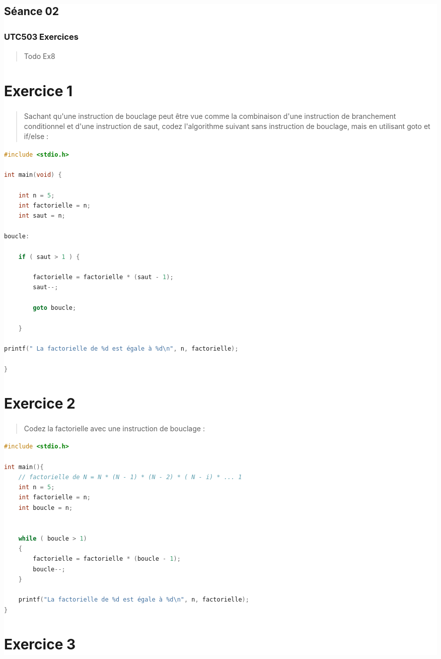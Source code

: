 ## Séance 02
### UTC503 Exercices

> Todo Ex8


# Exercice 1

>Sachant qu'une instruction de bouclage peut être vue comme la combinaison d'une instruction de branchement\
>conditionnel et d'une instruction de saut, codez l'algorithme suivant sans instruction de bouclage, mais en utilisant goto et if/else :

```C
#include <stdio.h>

int main(void) {
    
    int n = 5;
    int factorielle = n;
    int saut = n;

boucle:

    if ( saut > 1 ) {
        
        factorielle = factorielle * (saut - 1);
        saut--;
        
        goto boucle;

    }

printf(" La factorielle de %d est égale à %d\n", n, factorielle);

}
```
# Exercice 2

>Codez la factorielle avec une instruction de bouclage :

```C
#include <stdio.h>

int main(){
	// factorielle de N = N * (N - 1) * (N - 2) * ( N - i) * ... 1
	int n = 5;
	int factorielle = n;
    int boucle = n;


    while ( boucle > 1)
    {
        factorielle = factorielle * (boucle - 1);
        boucle--;
    }
    
	printf("La factorielle de %d est égale à %d\n", n, factorielle);
}
```
# Exercice 3